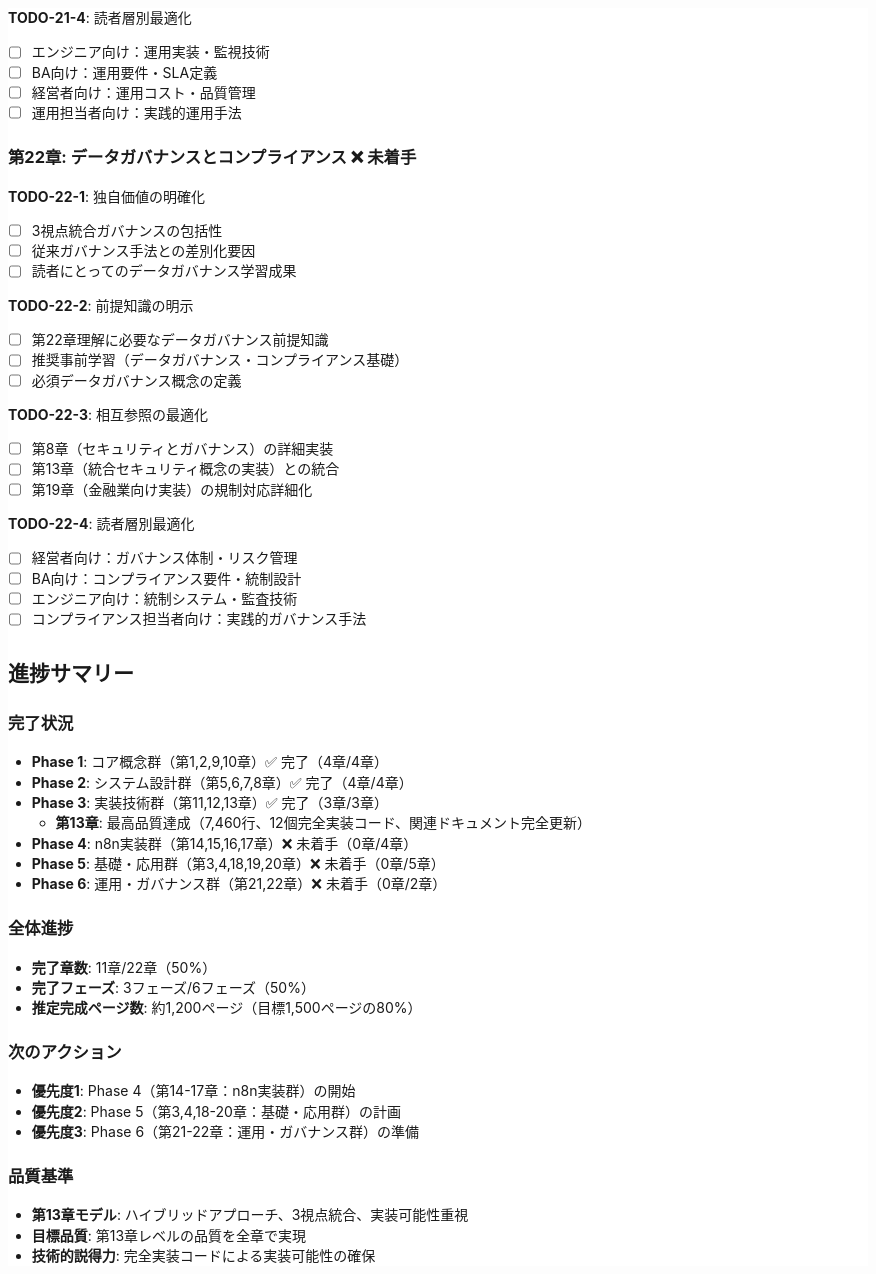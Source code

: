 **TODO-21-4**: 読者層別最適化
- [ ] エンジニア向け：運用実装・監視技術
- [ ] BA向け：運用要件・SLA定義
- [ ] 経営者向け：運用コスト・品質管理
- [ ] 運用担当者向け：実践的運用手法

### 第22章: データガバナンスとコンプライアンス ❌ 未着手
**TODO-22-1**: 独自価値の明確化
- [ ] 3視点統合ガバナンスの包括性
- [ ] 従来ガバナンス手法との差別化要因
- [ ] 読者にとってのデータガバナンス学習成果

**TODO-22-2**: 前提知識の明示
- [ ] 第22章理解に必要なデータガバナンス前提知識
- [ ] 推奨事前学習（データガバナンス・コンプライアンス基礎）
- [ ] 必須データガバナンス概念の定義

**TODO-22-3**: 相互参照の最適化
- [ ] 第8章（セキュリティとガバナンス）の詳細実装
- [ ] 第13章（統合セキュリティ概念の実装）との統合
- [ ] 第19章（金融業向け実装）の規制対応詳細化

**TODO-22-4**: 読者層別最適化
- [ ] 経営者向け：ガバナンス体制・リスク管理
- [ ] BA向け：コンプライアンス要件・統制設計
- [ ] エンジニア向け：統制システム・監査技術
- [ ] コンプライアンス担当者向け：実践的ガバナンス手法

## 進捗サマリー

### 完了状況
- **Phase 1**: コア概念群（第1,2,9,10章）✅ 完了（4章/4章）
- **Phase 2**: システム設計群（第5,6,7,8章）✅ 完了（4章/4章）
- **Phase 3**: 実装技術群（第11,12,13章）✅ 完了（3章/3章）
  - **第13章**: 最高品質達成（7,460行、12個完全実装コード、関連ドキュメント完全更新）
- **Phase 4**: n8n実装群（第14,15,16,17章）❌ 未着手（0章/4章）
- **Phase 5**: 基礎・応用群（第3,4,18,19,20章）❌ 未着手（0章/5章）
- **Phase 6**: 運用・ガバナンス群（第21,22章）❌ 未着手（0章/2章）

### 全体進捗
- **完了章数**: 11章/22章（50%）
- **完了フェーズ**: 3フェーズ/6フェーズ（50%）
- **推定完成ページ数**: 約1,200ページ（目標1,500ページの80%）

### 次のアクション
- **優先度1**: Phase 4（第14-17章：n8n実装群）の開始
- **優先度2**: Phase 5（第3,4,18-20章：基礎・応用群）の計画
- **優先度3**: Phase 6（第21-22章：運用・ガバナンス群）の準備

### 品質基準
- **第13章モデル**: ハイブリッドアプローチ、3視点統合、実装可能性重視
- **目標品質**: 第13章レベルの品質を全章で実現
- **技術的説得力**: 完全実装コードによる実装可能性の確保
